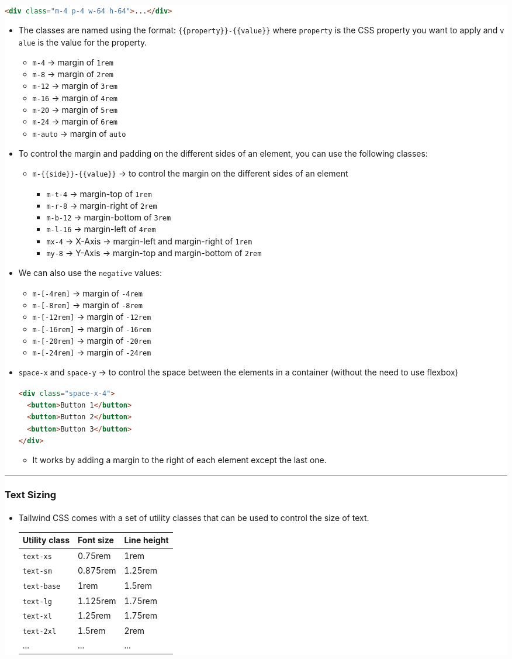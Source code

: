   ```html
  <div class="m-4 p-4 w-64 h-64">...</div>
  ```

- The classes are named using the format: `{{property}}-{{value}}` where `property` is the CSS property you want to apply and `value` is the value for the property.

  - `m-4` -> margin of `1rem`
  - `m-8` -> margin of `2rem`
  - `m-12` -> margin of `3rem`
  - `m-16` -> margin of `4rem`
  - `m-20` -> margin of `5rem`
  - `m-24` -> margin of `6rem`
  - `m-auto` -> margin of `auto`

- To control the margin and padding on the different sides of an element, you can use the following classes:

  - `m-{{side}}-{{value}}` -> to control the margin on the different sides of an element

    - `m-t-4` -> margin-top of `1rem`
    - `m-r-8` -> margin-right of `2rem`
    - `m-b-12` -> margin-bottom of `3rem`
    - `m-l-16` -> margin-left of `4rem`
    - `mx-4` -> X-Axis -> margin-left and margin-right of `1rem`
    - `my-8` -> Y-Axis -> margin-top and margin-bottom of `2rem`

- We can also use the `negative` values:

  - `m-[-4rem]` -> margin of `-4rem`
  - `m-[-8rem]` -> margin of `-8rem`
  - `m-[-12rem]` -> margin of `-12rem`
  - `m-[-16rem]` -> margin of `-16rem`
  - `m-[-20rem]` -> margin of `-20rem`
  - `m-[-24rem]` -> margin of `-24rem`

- `space-x` and `space-y` -> to control the space between the elements in a container (without the need to use flexbox)

  ```html
  <div class="space-x-4">
    <button>Button 1</button>
    <button>Button 2</button>
    <button>Button 3</button>
  </div>
  ```

  - It works by adding a margin to the right of each element except the last one.

---

### Text Sizing

- Tailwind CSS comes with a set of utility classes that can be used to control the size of text.

  | Utility class | Font size | Line height |
  | ------------- | --------- | ----------- |
  | `text-xs`     | 0.75rem   | 1rem        |
  | `text-sm`     | 0.875rem  | 1.25rem     |
  | `text-base`   | 1rem      | 1.5rem      |
  | `text-lg`     | 1.125rem  | 1.75rem     |
  | `text-xl`     | 1.25rem   | 1.75rem     |
  | `text-2xl`    | 1.5rem    | 2rem        |
  | ...           | ...       | ...         |

